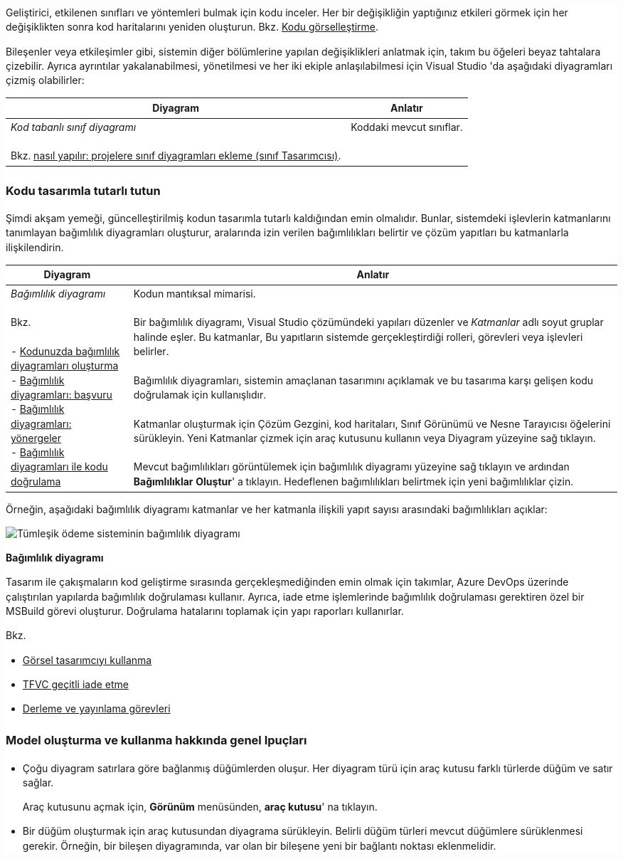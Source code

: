  Geliştirici, etkilenen sınıfları ve yöntemleri bulmak için kodu inceler. Her bir değişikliğin yaptığınız etkileri görmek için her değişiklikten sonra kod haritalarını yeniden oluşturun. Bkz. [Kodu görselleştirme](../modeling/visualize-code.md).

 Bileşenler veya etkileşimler gibi, sistemin diğer bölümlerine yapılan değişiklikleri anlatmak için, takım bu öğeleri beyaz tahtalara çizebilir. Ayrıca ayrıntılar yakalanabilmesi, yönetilmesi ve her iki ekiple anlaşılabilmesi için Visual Studio 'da aşağıdaki diyagramları çizmiş olabilirler:

|**Diyagram**|**Anlatır**|
|-|-|
|*Kod tabanlı sınıf diyagramı*<br /><br /> Bkz. [nasıl yapılır: projelere sınıf diyagramları ekleme (sınıf Tasarımcısı)](../ide/class-designer/how-to-add-class-diagrams-to-projects.md).|Koddaki mevcut sınıflar.|

### <a name="keep-code-consistent-with-the-design"></a><a name="ValidatingCode"></a> Kodu tasarımla tutarlı tutun
 Şimdi akşam yemeği, güncelleştirilmiş kodun tasarımla tutarlı kaldığından emin olmalıdır. Bunlar, sistemdeki işlevlerin katmanlarını tanımlayan bağımlılık diyagramları oluşturur, aralarında izin verilen bağımlılıkları belirtir ve çözüm yapıtları bu katmanlarla ilişkilendirin.

|**Diyagram**|**Anlatır**|
|-|-|
|*Bağımlılık diyagramı*<br /><br /> Bkz.<br /><br /> - [Kodunuzda bağımlılık diyagramları oluşturma](../modeling/create-layer-diagrams-from-your-code.md)<br />- [Bağımlılık diyagramları: başvuru](../modeling/layer-diagrams-reference.md)<br />- [Bağımlılık diyagramları: yönergeler](../modeling/layer-diagrams-guidelines.md)<br />- [Bağımlılık diyagramları ile kodu doğrulama](../modeling/validate-code-with-layer-diagrams.md)|Kodun mantıksal mimarisi.<br /><br /> Bir bağımlılık diyagramı, Visual Studio çözümündeki yapıları düzenler ve *Katmanlar* adlı soyut gruplar halinde eşler. Bu katmanlar, Bu yapıtların sistemde gerçekleştirdiği rolleri, görevleri veya işlevleri belirler.<br /><br /> Bağımlılık diyagramları, sistemin amaçlanan tasarımını açıklamak ve bu tasarıma karşı gelişen kodu doğrulamak için kullanışlıdır.<br /><br /> Katmanlar oluşturmak için Çözüm Gezgini, kod haritaları, Sınıf Görünümü ve Nesne Tarayıcısı öğelerini sürükleyin. Yeni Katmanlar çizmek için araç kutusunu kullanın veya Diyagram yüzeyine sağ tıklayın.<br /><br /> Mevcut bağımlılıkları görüntülemek için bağımlılık diyagramı yüzeyine sağ tıklayın ve ardından **Bağımlılıklar Oluştur**' a tıklayın. Hedeflenen bağımlılıkları belirtmek için yeni bağımlılıklar çizin.|

Örneğin, aşağıdaki bağımlılık diyagramı katmanlar ve her katmanla ilişkili yapıt sayısı arasındaki bağımlılıkları açıklar:

![Tümleşik ödeme sisteminin bağımlılık diyagramı](../modeling/media/layer_integrated_dnlucerne.png)

 **Bağımlılık diyagramı**

Tasarım ile çakışmaların kod geliştirme sırasında gerçekleşmediğinden emin olmak için takımlar, Azure DevOps üzerinde çalıştırılan yapılarda bağımlılık doğrulaması kullanır. Ayrıca, iade etme işlemlerinde bağımlılık doğrulaması gerektiren özel bir MSBuild görevi oluşturur. Doğrulama hatalarını toplamak için yapı raporları kullanırlar.

Bkz.

- [Görsel tasarımcıyı kullanma](/azure/devops/pipelines/get-started-designer)

- [TFVC geçitli iade etme](/azure/devops/pipelines/build/triggers)

- [Derleme ve yayınlama görevleri](/azure/devops/pipelines/tasks/index)

### <a name="general-tips-for-creating-and-using-models"></a>Model oluşturma ve kullanma hakkında genel Ipuçları

- Çoğu diyagram satırlara göre bağlanmış düğümlerden oluşur. Her diyagram türü için araç kutusu farklı türlerde düğüm ve satır sağlar.

   Araç kutusunu açmak için, **Görünüm** menüsünden, **araç kutusu**' na tıklayın.

- Bir düğüm oluşturmak için araç kutusundan diyagrama sürükleyin. Belirli düğüm türleri mevcut düğümlere sürüklenmesi gerekir. Örneğin, bir bileşen diyagramında, var olan bir bileşene yeni bir bağlantı noktası eklenmelidir.
